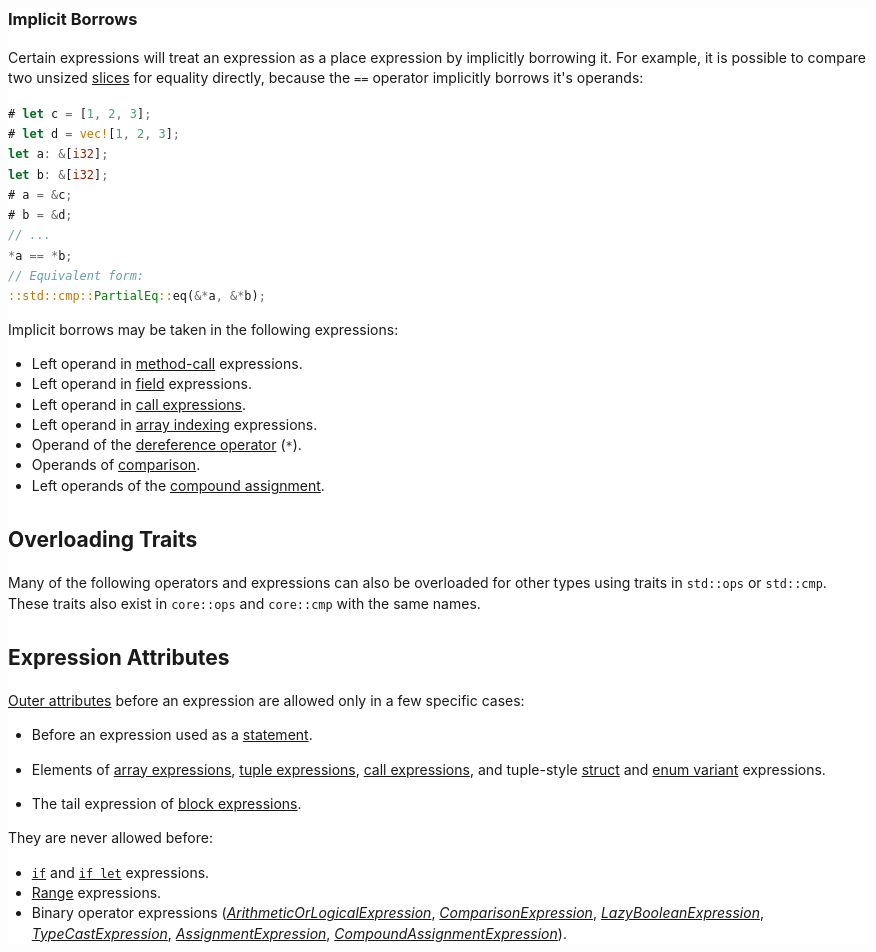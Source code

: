 ### Implicit Borrows

Certain expressions will treat an expression as a place expression by implicitly
borrowing it. For example, it is possible to compare two unsized [slices][slice] for
equality directly, because the `==` operator implicitly borrows it's operands:

```rust
# let c = [1, 2, 3];
# let d = vec![1, 2, 3];
let a: &[i32];
let b: &[i32];
# a = &c;
# b = &d;
// ...
*a == *b;
// Equivalent form:
::std::cmp::PartialEq::eq(&*a, &*b);
```

Implicit borrows may be taken in the following expressions:

* Left operand in [method-call] expressions.
* Left operand in [field] expressions.
* Left operand in [call expressions].
* Left operand in [array indexing] expressions.
* Operand of the [dereference operator][deref] (`*`).
* Operands of [comparison].
* Left operands of the [compound assignment].

## Overloading Traits

Many of the following operators and expressions can also be overloaded for
other types using traits in `std::ops` or `std::cmp`. These traits also
exist in `core::ops` and `core::cmp` with the same names.

## Expression Attributes

[Outer attributes][_OuterAttribute_] before an expression are allowed only in
a few specific cases:

* Before an expression used as a [statement].
* Elements of [array expressions], [tuple expressions], [call expressions],
  and tuple-style [struct] and [enum variant] expressions.
  
* The tail expression of [block expressions].


They are never allowed before:

* [`if`][_IfExpression_] and [`if let`][_IfLetExpression_] expressions.
* [Range][_RangeExpression_] expressions.
* Binary operator expressions ([_ArithmeticOrLogicalExpression_],
  [_ComparisonExpression_], [_LazyBooleanExpression_], [_TypeCastExpression_],
  [_AssignmentExpression_], [_CompoundAssignmentExpression_]).


[block expressions]:    expressions/block-expr.md
[call expressions]:     expressions/call-expr.md
[enum variant]:         expressions/enum-variant-expr.md
[field]:                expressions/field-expr.md
[functional update]:    expressions/struct-expr.md#functional-update-syntax
[`if let`]:             expressions/if-expr.md#if-let-expressions
[match]:                expressions/match-expr.md
[method-call]:          expressions/method-call-expr.md
[paths]:                expressions/path-expr.md
[struct]:               expressions/struct-expr.md
[tuple expressions]:    expressions/tuple-expr.md
[`while let`]:          expressions/loop-expr.md#predicate-pattern-loops
[array expressions]:    expressions/array-expr.md
[array indexing]:       expressions/array-expr.md#array-and-slice-indexing-expressions
[assign]:               expressions/operator-expr.md#assignment-expressions
[borrow]:               expressions/operator-expr.md#borrow-operators
[comparison]:           expressions/operator-expr.md#comparison-operators
[compound assignment]:  expressions/operator-expr.md#compound-assignment-expressions
[deref]:                expressions/operator-expr.md#the-dereference-operator
[destructors]:          destructors.md
[interior mutability]:  interior-mutability.md
[`Box<T>`]:             ../std/boxed/struct.Box.md
[`Copy`]:               special-types-and-traits.md#copy
[`Drop`]:               special-types-and-traits.md#drop
[`Sized`]:              special-types-and-traits.md#sized
[implicit borrow]:      #implicit-borrows
[implicitly mutably borrowed]: #implicit-borrows
[let]:                  statements.md#let-statements
[let statement]:        statements.md#let-statements
[Mutable `static` items]: items/static-items.md#mutable-statics
[scrutinee]:            glossary.md#scrutinee
[slice]:                types/slice.md
[statement]:            statements.md
[static variables]:     items/static-items.md
[Temporary values]:     #temporary-lifetimes
[Variables]:            variables.md
[_ArithmeticOrLogicalExpression_]: expressions/operator-expr.md#arithmetic-and-logical-binary-operators
[_ArrayExpression_]:              expressions/array-expr.md
[_AsyncBlockExpression_]:         expressions/block-expr.md#async-blocks
[_AwaitExpression_]:              expressions/await-expr.md
[_AssignmentExpression_]:         expressions/operator-expr.md#assignment-expressions
[_BlockExpression_]:              expressions/block-expr.md
[_BreakExpression_]:              expressions/loop-expr.md#break-expressions
[_CallExpression_]:               expressions/call-expr.md
[_ClosureExpression_]:            expressions/closure-expr.md
[_ComparisonExpression_]:         expressions/operator-expr.md#comparison-operators
[_CompoundAssignmentExpression_]: expressions/operator-expr.md#compound-assignment-expressions
[_ContinueExpression_]:           expressions/loop-expr.md#continue-expressions
[_EnumerationVariantExpression_]: expressions/enum-variant-expr.md
[_FieldExpression_]:              expressions/field-expr.md
[_GroupedExpression_]:            expressions/grouped-expr.md
[_IfExpression_]:                 expressions/if-expr.md#if-expressions
[_IfLetExpression_]:              expressions/if-expr.md#if-let-expressions
[_IndexExpression_]:              expressions/array-expr.md#array-and-slice-indexing-expressions
[_LazyBooleanExpression_]:        expressions/operator-expr.md#lazy-boolean-operators
[_LiteralExpression_]:            expressions/literal-expr.md
[_LoopExpression_]:               expressions/loop-expr.md
[_MacroInvocation_]:              macros.md#macro-invocation
[_MatchExpression_]:              expressions/match-expr.md
[_MethodCallExpression_]:         expressions/method-call-expr.md
[_OperatorExpression_]:           expressions/operator-expr.md
[_OuterAttribute_]:               attributes.md
[_PathExpression_]:               expressions/path-expr.md
[_RangeExpression_]:              expressions/range-expr.md
[_ReturnExpression_]:             expressions/return-expr.md
[_StructExpression_]:             expressions/struct-expr.md
[_TupleExpression_]:              expressions/tuple-expr.md
[_TupleIndexingExpression_]:      expressions/tuple-expr.md#tuple-indexing-expressions
[_TypeCastExpression_]:           expressions/operator-expr.md#type-cast-expressions
[_UnsafeBlockExpression_]:        expressions/block-expr.md#unsafe-blocks